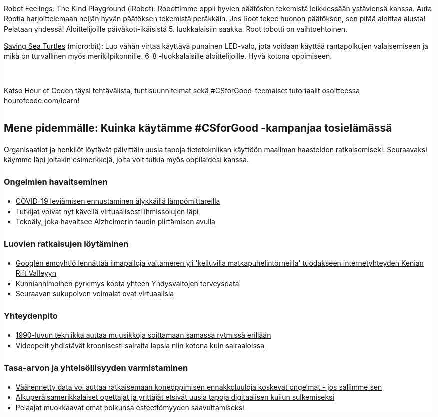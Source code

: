<p><a href="https://edu.irobot.com/learning-library/robot-feelings-the-kind-playground" target="_blank">Robot Feelings: The Kind Playground</a> (iRobot): Robottimme oppii hyvien päätösten tekemistä leikkiessään ystäviensä kanssa. Auta Rootia harjoittelemaan neljän hyvän päätöksen tekemistä peräkkäin. Jos Root tekee huonon päätöksen, sen pitää aloittaa alusta! Pelataan yhdessä! Aloittelijoille päiväkoti-ikäisistä 5. luokkalaisiin saakka. Root tobotti on vaihtoehtoinen.</p>
<p><a href="https://microbit.org/news/2020-05-30/microbit-at-home-saving-sea-turtles/" target="_blank">Saving Sea Turtles</a> (micro:bit): Luo vähän virtaa käyttävä punainen LED-valo, jota voidaan käyttää rantapolkujen valaisemiseen ja mikä on turvallinen myös merikilpikonnille. 6-8 -luokkalaisille aloittelijoille. Hyvä kotona oppimiseen.</p>
<br> 
<p>Katso Hour of Coden täysi tehtävälista, tuntisuunnitelmat sekä #CSforGood-teemaiset tutoriaalit osoitteessa <a href="https://hourofcode.com/learn" target="_blank">hourofcode.com/learn</a>!</p>

<a id="realworld"></a>
<h2>Mene pidemmälle: Kuinka käytämme #CSforGood -kampanjaa tosielämässä</h2>
<p>Organisaatiot ja henkilöt löytävät päivittäin uusia tapoja tietotekniikan käyttöön maailman haasteiden ratkaisemiseki. Seuraavaksi käymme läpi joitakin esimerkkejä, joita voit tutkia myös oppilaidesi kanssa.</p>

<h3>Ongelmien havaitseminen</h3>
<ul>
<li><a href="https://www.axios.com/spread-covid-19-smart-thermometers-b0694e9b-f287-4496-8a9d-235b19c906eb.html" target="_blank">COVID-19 leviämisen ennustaminen älykkäillä lämpömittareilla</a></li>
<li><a href="https://spectrum.ieee.org/the-human-os/biomedical/devices/scientists-can-now-take-virtual-walks-through-human-cells" target="_blank">Tutkijat voivat nyt kävellä virtuaalisesti ihmissolujen läpi</a></li>
<li><a href="https://www.bbc.com/news/technology-54538228" target="_blank">Tekoäly, joka havaitsee Alzheimerin taudin piirtämisen avulla</a></li>
</ul>

<h3>Luovien ratkaisujen löytäminen</h3>
<ul>
<li><a href="https://www.engadget.com/alphabets-loon-and-att-will-tackle-global-crises-with-internet-balloons-130050805.html" target="_blank">Googlen emoyhtiö lennättää ilmapalloja valtameren yli 'kelluvilla matkapuhelintorneilla' tuodakseen internetyhteyden Kenian Rift Valleyyn</a></li>
<li><a href="https://www.theverge.com/2020/10/19/21522863/health-data-records-covid-coronavirus-model-nih-privacy-n3c" target="_blank">Kunnianhimoinen pyrkimys koota yhteen Yhdysvaltojen terveysdata</a></li>
<li><a href="https://www.theverge.com/21523976/virtual-power-plants-solar-energy-grid-resilience-climate-change" target="_blank">Seuraavan sukupolven voimalat ovat virtuaalisia</a></li>
</ul>

<h3>Yhteydenpito</h3>
<ul>
<li><a href="https://www.wbur.org/artery/2020/10/16/1990s-tech-helping-musicians-collaborate-apart" target="_blank">1990-luvun tekniikka auttaa muusikkoja soittamaan samassa rytmissä erillään</a></li>
<li><a href="https://fabrydiseasenews.com/2020/05/21/video-games-connect-chronically-ill-children-isolated-at-home-hospital/" target="_blank">Videopelit yhdistävät kroonisesti sairaita lapsia niin kotona kuin sairaaloissa</a></li>
</ul>

<h3>Tasa-arvon ja yhteisöllisyyden varmistaminen</h3>
<ul>
<li><a href="https://slate.com/technology/2020/09/synthetic-data-artificial-intelligence-bias.html" target="_blank">Väärennetty data voi auttaa ratkaisemaan koneoppimisen ennakkoluuloja koskevat ongelmat - jos sallimme sen</a></li>
<li><a href="https://www.nbcnews.com/news/us-news/native-american-teachers-entrepreneurs-seek-new-ways-close-digital-divide-n1243746" target="_blank">Alkuperäisamerikkalaiset opettajat ja yrittäjät etsivät uusia tapoja digitaalisen kuilun sulkemiseksi</a></li>
<li><a href="https://www.wired.com/story/accessibility-video-games-ablegamers/" target="_blank">Pelaajat muokkaavat omat polkunsa esteettömyyden saavuttamiseksi</a></li>
</ul>

